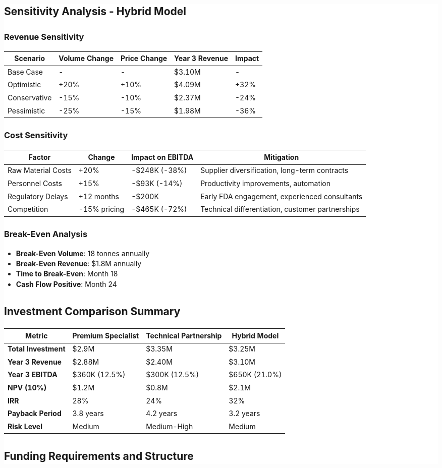 ## Sensitivity Analysis - Hybrid Model

### Revenue Sensitivity

| Scenario | Volume Change | Price Change | Year 3 Revenue | Impact |
|----------|---------------|--------------|----------------|--------|
| Base Case | - | - | $3.10M | - |
| Optimistic | +20% | +10% | $4.09M | +32% |
| Conservative | -15% | -10% | $2.37M | -24% |
| Pessimistic | -25% | -15% | $1.98M | -36% |

### Cost Sensitivity

| Factor | Change | Impact on EBITDA | Mitigation |
|--------|--------|------------------|------------|
| Raw Material Costs | +20% | -$248K (-38%) | Supplier diversification, long-term contracts |
| Personnel Costs | +15% | -$93K (-14%) | Productivity improvements, automation |
| Regulatory Delays | +12 months | -$200K | Early FDA engagement, experienced consultants |
| Competition | -15% pricing | -$465K (-72%) | Technical differentiation, customer partnerships |

### Break-Even Analysis

- **Break-Even Volume**: 18 tonnes annually
- **Break-Even Revenue**: $1.8M annually
- **Time to Break-Even**: Month 18
- **Cash Flow Positive**: Month 24

## Investment Comparison Summary

| Metric | Premium Specialist | Technical Partnership | Hybrid Model |
|--------|-------------------|----------------------|--------------|
| **Total Investment** | $2.9M | $3.35M | $3.25M |
| **Year 3 Revenue** | $2.88M | $2.40M | $3.10M |
| **Year 3 EBITDA** | $360K (12.5%) | $300K (12.5%) | $650K (21.0%) |
| **NPV (10%)** | $1.2M | $0.8M | $2.1M |
| **IRR** | 28% | 24% | 32% |
| **Payback Period** | 3.8 years | 4.2 years | 3.2 years |
| **Risk Level** | Medium | Medium-High | Medium |

## Funding Requirements and Structure

